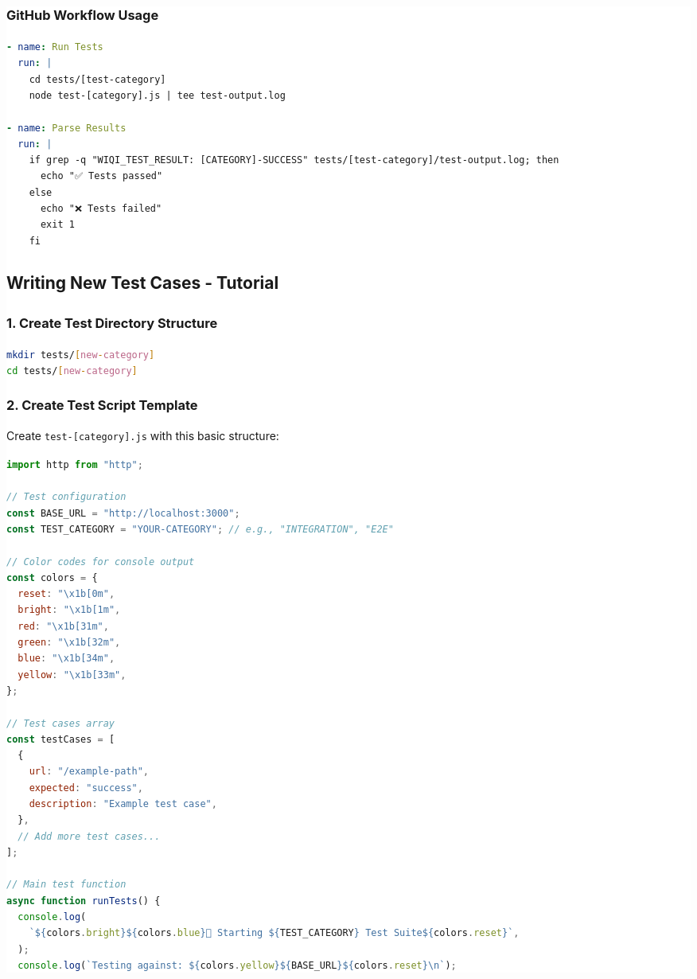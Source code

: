 ### GitHub Workflow Usage

```yaml
- name: Run Tests
  run: |
    cd tests/[test-category]
    node test-[category].js | tee test-output.log

- name: Parse Results
  run: |
    if grep -q "WIQI_TEST_RESULT: [CATEGORY]-SUCCESS" tests/[test-category]/test-output.log; then
      echo "✅ Tests passed"
    else
      echo "❌ Tests failed"
      exit 1
    fi
```

## Writing New Test Cases - Tutorial

### 1. Create Test Directory Structure

```bash
mkdir tests/[new-category]
cd tests/[new-category]
```

### 2. Create Test Script Template

Create `test-[category].js` with this basic structure:

```javascript
import http from "http";

// Test configuration
const BASE_URL = "http://localhost:3000";
const TEST_CATEGORY = "YOUR-CATEGORY"; // e.g., "INTEGRATION", "E2E"

// Color codes for console output
const colors = {
  reset: "\x1b[0m",
  bright: "\x1b[1m",
  red: "\x1b[31m",
  green: "\x1b[32m",
  blue: "\x1b[34m",
  yellow: "\x1b[33m",
};

// Test cases array
const testCases = [
  {
    url: "/example-path",
    expected: "success",
    description: "Example test case",
  },
  // Add more test cases...
];

// Main test function
async function runTests() {
  console.log(
    `${colors.bright}${colors.blue}🧪 Starting ${TEST_CATEGORY} Test Suite${colors.reset}`,
  );
  console.log(`Testing against: ${colors.yellow}${BASE_URL}${colors.reset}\n`);
```